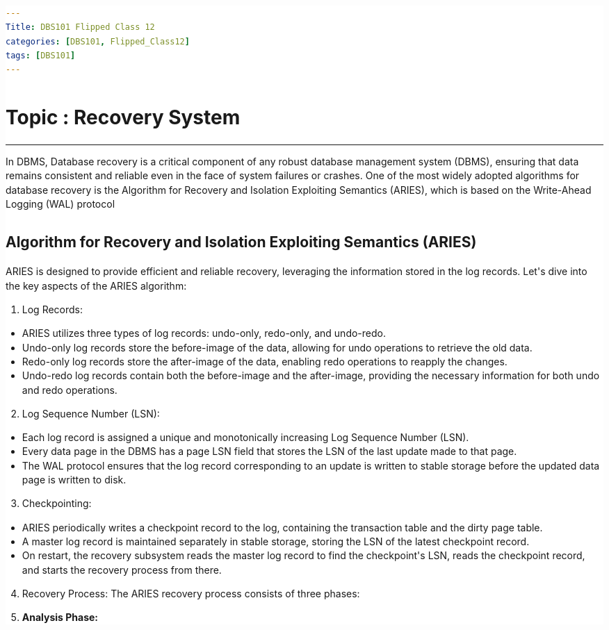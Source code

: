 ```yaml
---
Title: DBS101 Flipped Class 12
categories: [DBS101, Flipped_Class12]
tags: [DBS101]
---
```


# Topic :  Recovery System
----

In DBMS, Database recovery is a critical component of any robust database management system (DBMS), ensuring that data remains consistent and reliable even in the face of system failures or crashes. One of the most widely adopted algorithms for database recovery is the Algorithm for Recovery and Isolation Exploiting Semantics (ARIES), which is based on the Write-Ahead Logging (WAL) protocol

## Algorithm for Recovery and Isolation Exploiting Semantics (ARIES)

ARIES is designed to provide efficient and reliable recovery, leveraging the information stored in the log records. Let's dive into the key aspects of the ARIES algorithm:

1. Log Records:

- ARIES utilizes three types of log records: undo-only, redo-only, and undo-redo.
- Undo-only log records store the before-image of the data, allowing for undo operations to retrieve the old data.
- Redo-only log records store the after-image of the data, enabling redo operations to reapply the changes.
- Undo-redo log records contain both the before-image and the after-image, providing the necessary information for both undo and redo operations.

2. Log Sequence Number (LSN):

- Each log record is assigned a unique and monotonically increasing Log Sequence Number (LSN).
- Every data page in the DBMS has a page LSN field that stores the LSN of the last update made to that page.
- The WAL protocol ensures that the log record corresponding to an update is written to stable storage before the updated data page is written to disk.

3. Checkpointing:

- ARIES periodically writes a checkpoint record to the log, containing the transaction table and the dirty page table.
- A master log record is maintained separately in stable storage, storing the LSN of the latest checkpoint record.
- On restart, the recovery subsystem reads the master log record to find the checkpoint's LSN, reads the checkpoint record, and starts the recovery process from there.

4. Recovery Process:
The ARIES recovery process consists of three phases:

1. **Analysis Phase:**
